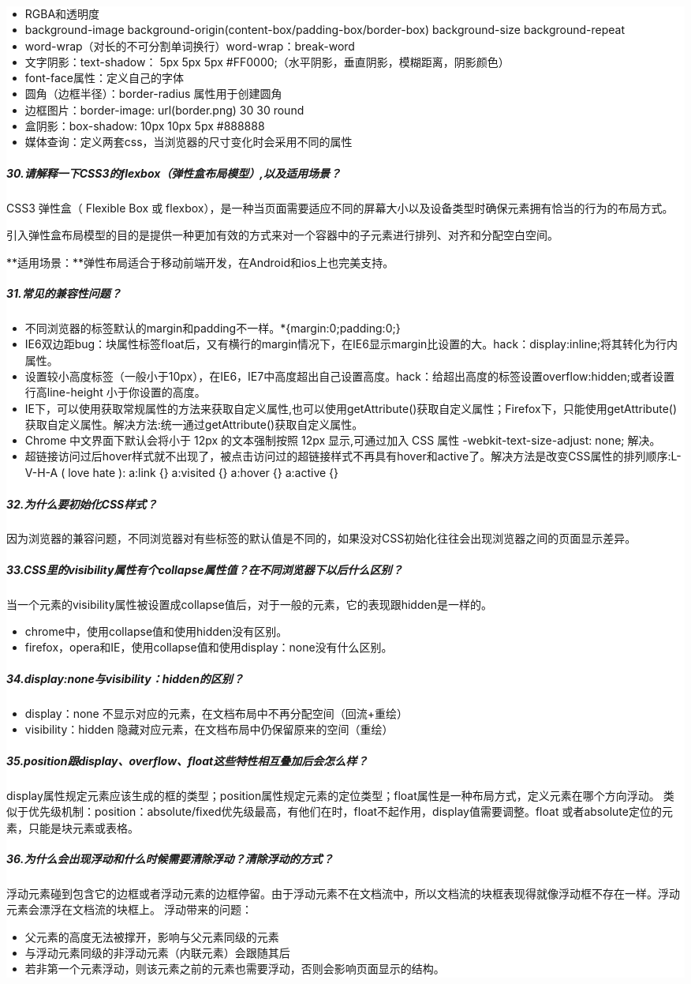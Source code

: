 - RGBA和透明度
- background-image background-origin(content-box/padding-box/border-box) background-size background-repeat
- word-wrap（对长的不可分割单词换行）word-wrap：break-word
- 文字阴影：text-shadow： 5px 5px 5px #FF0000;（水平阴影，垂直阴影，模糊距离，阴影颜色）
- font-face属性：定义自己的字体
- 圆角（边框半径）：border-radius 属性用于创建圆角
- 边框图片：border-image: url(border.png) 30 30 round
- 盒阴影：box-shadow: 10px 10px 5px #888888
- 媒体查询：定义两套css，当浏览器的尺寸变化时会采用不同的属性

##### 30.请解释一下CSS3的flexbox（弹性盒布局模型）,以及适用场景？

CSS3 弹性盒（ Flexible Box 或 flexbox），是一种当页面需要适应不同的屏幕大小以及设备类型时确保元素拥有恰当的行为的布局方式。

引入弹性盒布局模型的目的是提供一种更加有效的方式来对一个容器中的子元素进行排列、对齐和分配空白空间。

**适用场景：**弹性布局适合于移动前端开发，在Android和ios上也完美支持。

##### 31.常见的兼容性问题？

- 不同浏览器的标签默认的margin和padding不一样。*{margin:0;padding:0;}
- IE6双边距bug：块属性标签float后，又有横行的margin情况下，在IE6显示margin比设置的大。hack：display:inline;将其转化为行内属性。
- 设置较小高度标签（一般小于10px），在IE6，IE7中高度超出自己设置高度。hack：给超出高度的标签设置overflow:hidden;或者设置行高line-height 小于你设置的高度。
- IE下，可以使用获取常规属性的方法来获取自定义属性,也可以使用getAttribute()获取自定义属性；Firefox下，只能使用getAttribute()获取自定义属性。解决方法:统一通过getAttribute()获取自定义属性。
- Chrome 中文界面下默认会将小于 12px 的文本强制按照 12px 显示,可通过加入 CSS 属性 -webkit-text-size-adjust: none; 解决。
- 超链接访问过后hover样式就不出现了，被点击访问过的超链接样式不再具有hover和active了。解决方法是改变CSS属性的排列顺序:L-V-H-A ( love hate ): a:link {} a:visited {} a:hover {} a:active {}

##### 32.为什么要初始化CSS样式？

因为浏览器的兼容问题，不同浏览器对有些标签的默认值是不同的，如果没对CSS初始化往往会出现浏览器之间的页面显示差异。

##### 33.CSS里的visibility属性有个collapse属性值？在不同浏览器下以后什么区别？

当一个元素的visibility属性被设置成collapse值后，对于一般的元素，它的表现跟hidden是一样的。

- chrome中，使用collapse值和使用hidden没有区别。
- firefox，opera和IE，使用collapse值和使用display：none没有什么区别。

##### 34.display:none与visibility：hidden的区别？

- display：none 不显示对应的元素，在文档布局中不再分配空间（回流+重绘）
- visibility：hidden 隐藏对应元素，在文档布局中仍保留原来的空间（重绘）

##### 35.position跟display、overflow、float这些特性相互叠加后会怎么样？

display属性规定元素应该生成的框的类型；position属性规定元素的定位类型；float属性是一种布局方式，定义元素在哪个方向浮动。
类似于优先级机制：position：absolute/fixed优先级最高，有他们在时，float不起作用，display值需要调整。float 或者absolute定位的元素，只能是块元素或表格。

##### 36.为什么会出现浮动和什么时候需要清除浮动？清除浮动的方式？

浮动元素碰到包含它的边框或者浮动元素的边框停留。由于浮动元素不在文档流中，所以文档流的块框表现得就像浮动框不存在一样。浮动元素会漂浮在文档流的块框上。 浮动带来的问题：

- 父元素的高度无法被撑开，影响与父元素同级的元素
- 与浮动元素同级的非浮动元素（内联元素）会跟随其后
- 若非第一个元素浮动，则该元素之前的元素也需要浮动，否则会影响页面显示的结构。
